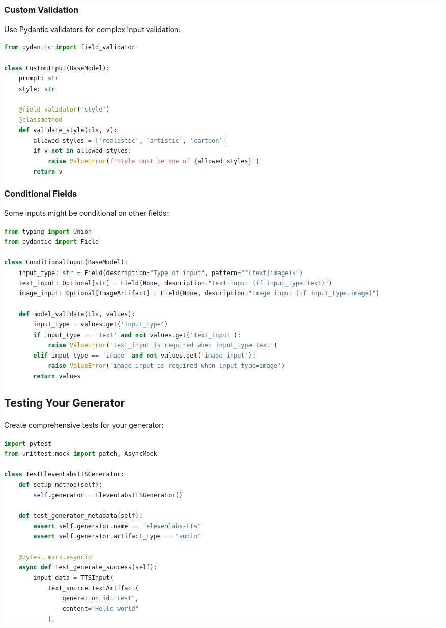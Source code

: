 ### Custom Validation

Use Pydantic validators for complex input validation:

```python
from pydantic import field_validator

class CustomInput(BaseModel):
    prompt: str
    style: str
    
    @field_validator('style')
    @classmethod
    def validate_style(cls, v):
        allowed_styles = ['realistic', 'artistic', 'cartoon']
        if v not in allowed_styles:
            raise ValueError(f'Style must be one of {allowed_styles}')
        return v
```

### Conditional Fields

Some inputs might be conditional on other fields:

```python
from typing import Union
from pydantic import Field

class ConditionalInput(BaseModel):
    input_type: str = Field(description="Type of input", pattern="^(text|image)$")
    text_input: Optional[str] = Field(None, description="Text input (if input_type=text)")
    image_input: Optional[ImageArtifact] = Field(None, description="Image input (if input_type=image)")
    
    def model_validate(cls, values):
        input_type = values.get('input_type')
        if input_type == 'text' and not values.get('text_input'):
            raise ValueError('text_input is required when input_type=text')
        elif input_type == 'image' and not values.get('image_input'):
            raise ValueError('image_input is required when input_type=image')
        return values
```

## Testing Your Generator

Create comprehensive tests for your generator:

```python
import pytest
from unittest.mock import patch, AsyncMock

class TestElevenLabsTTSGenerator:
    def setup_method(self):
        self.generator = ElevenLabsTTSGenerator()
    
    def test_generator_metadata(self):
        assert self.generator.name == "elevenlabs-tts"
        assert self.generator.artifact_type == "audio"
    
    @pytest.mark.asyncio
    async def test_generate_success(self):
        input_data = TTSInput(
            text_source=TextArtifact(
                generation_id="test",
                content="Hello world"
            ),
```